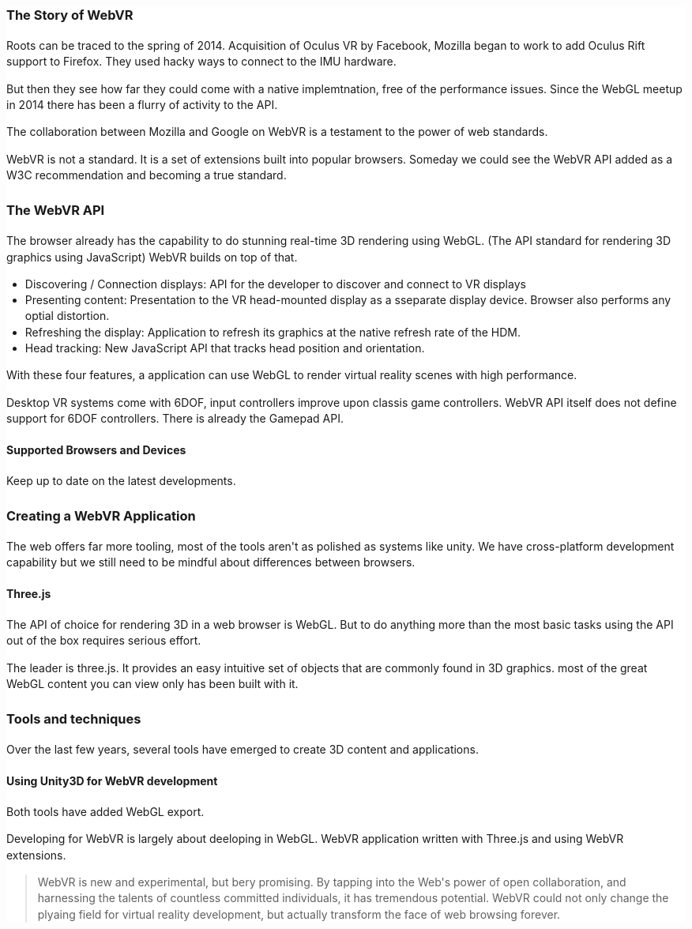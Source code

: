 ### The Story of WebVR
Roots can be traced to the spring of 2014. Acquisition of Oculus VR by Facebook, Mozilla began to work to add Oculus Rift support to Firefox. They used hacky ways to connect to the IMU hardware.

But then they see how far they could come with a native implemtnation, free of the performance issues. Since the WebGL meetup in 2014 there has been a flurry of activity to the API.

The collaboration between Mozilla and Google on WebVR is a testament to the power of web standards.

WebVR is not a standard. It is a set of extensions built into popular browsers. Someday we could see the WebVR API added as a W3C recommendation and becoming a true standard.

### The WebVR API
The browser already has the capability to do stunning real-time 3D rendering using WebGL. (The API standard for rendering 3D graphics using JavaScript) WebVR builds on top of that.
* Discovering / Connection displays: API for the developer to discover and connect to VR displays
* Presenting content: Presentation to the VR head-mounted display as a sseparate display device. Browser also performs any optial distortion.
* Refreshing the display: Application to refresh its graphics at the native refresh rate of the HDM.
* Head tracking: New JavaScript API that tracks head position and orientation.

With these four features, a application can use WebGL to render virtual reality scenes with high performance.

Desktop VR systems come with 6DOF, input controllers improve upon classis game controllers. WebVR API itself does not define support for 6DOF controllers. There is already the Gamepad API.

#### Supported Browsers and Devices
Keep up to date on the latest developments.

### Creating a WebVR Application
The web offers far more tooling, most of the tools aren't as polished as systems like unity. We have cross-platform development capability but we still need to be mindful about differences between browsers.

#### Three.js
The API of choice for rendering 3D in a web browser is WebGL. But to do anything more than the most basic tasks using the API out of the box requires serious effort. 

The leader is three.js. It provides an easy intuitive set of objects that are commonly found in 3D graphics. most of the great WebGL content you can view only has been built with it.

### Tools and techniques
Over the last few years, several tools have emerged to create 3D content and applications.

#### Using Unity3D for WebVR development
Both tools have added WebGL export. 

Developing for WebVR is largely about deeloping in WebGL. WebVR application written with Three.js and using WebVR extensions.

> WebVR is new and experimental, but bery promising. By tapping into the Web's power of open collaboration, and harnessing the talents of countless committed individuals, it has tremendous potential. WebVR could not only change the plyaing field for virtual reality development, but actually transform the face of web browsing forever.

